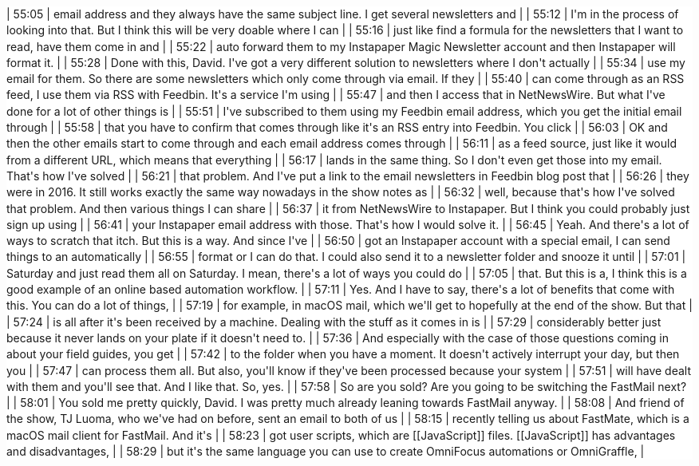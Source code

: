 | 55:05      | email address and they always have the same subject line. I get several newsletters and                    |
| 55:12      | I'm in the process of looking into that. But I think this will be very doable where I can                  |
| 55:16      | just like find a formula for the newsletters that I want to read, have them come in and                    |
| 55:22      | auto forward them to my Instapaper Magic Newsletter account and then Instapaper will format it.            |
| 55:28      | Done with this, David. I've got a very different solution to newsletters where I don't actually            |
| 55:34      | use my email for them. So there are some newsletters which only come through via email. If they            |
| 55:40      | can come through as an RSS feed, I use them via RSS with Feedbin. It's a service I'm using                 |
| 55:47      | and then I access that in NetNewsWire. But what I've done for a lot of other things is                    |
| 55:51      | I've subscribed to them using my Feedbin email address, which you get the initial email through            |
| 55:58      | that you have to confirm that comes through like it's an RSS entry into Feedbin. You click                 |
| 56:03      | OK and then the other emails start to come through and each email address comes through                    |
| 56:11      | as a feed source, just like it would from a different URL, which means that everything                     |
| 56:17      | lands in the same thing. So I don't even get those into my email. That's how I've solved                   |
| 56:21      | that problem. And I've put a link to the email newsletters in Feedbin blog post that                       |
| 56:26      | they were in 2016. It still works exactly the same way nowadays in the show notes as                       |
| 56:32      | well, because that's how I've solved that problem. And then various things I can share                     |
| 56:37      | it from NetNewsWire to Instapaper. But I think you could probably just sign up using                      |
| 56:41      | your Instapaper email address with those. That's how I would solve it.                                     |
| 56:45      | Yeah. And there's a lot of ways to scratch that itch. But this is a way. And since I've                    |
| 56:50      | got an Instapaper account with a special email, I can send things to an automatically                      |
| 56:55      | format or I can do that. I could also send it to a newsletter folder and snooze it until                   |
| 57:01      | Saturday and just read them all on Saturday. I mean, there's a lot of ways you could do                    |
| 57:05      | that. But this is a, I think this is a good example of an online based automation workflow.                |
| 57:11      | Yes. And I have to say, there's a lot of benefits that come with this. You can do a lot of things,         |
| 57:19      | for example, in macOS mail, which we'll get to hopefully at the end of the show. But that                  |
| 57:24      | is all after it's been received by a machine. Dealing with the stuff as it comes in is                     |
| 57:29      | considerably better just because it never lands on your plate if it doesn't need to.                       |
| 57:36      | And especially with the case of those questions coming in about your field guides, you get                 |
| 57:42      | to the folder when you have a moment. It doesn't actively interrupt your day, but then you                 |
| 57:47      | can process them all. But also, you'll know if they've been processed because your system                  |
| 57:51      | will have dealt with them and you'll see that. And I like that. So, yes.                                   |
| 57:58      | So are you sold? Are you going to be switching the FastMail next?                                         |
| 58:01      | You sold me pretty quickly, David. I was pretty much already leaning towards FastMail anyway.             |
| 58:08      | And friend of the show, TJ Luoma, who we've had on before, sent an email to both of us                     |
| 58:15      | recently telling us about FastMate, which is a macOS mail client for FastMail. And it's                   |
| 58:23      | got user scripts, which are [[JavaScript]] files. [[JavaScript]] has advantages and disadvantages,                 |
| 58:29      | but it's the same language you can use to create OmniFocus automations or OmniGraffle,                     |